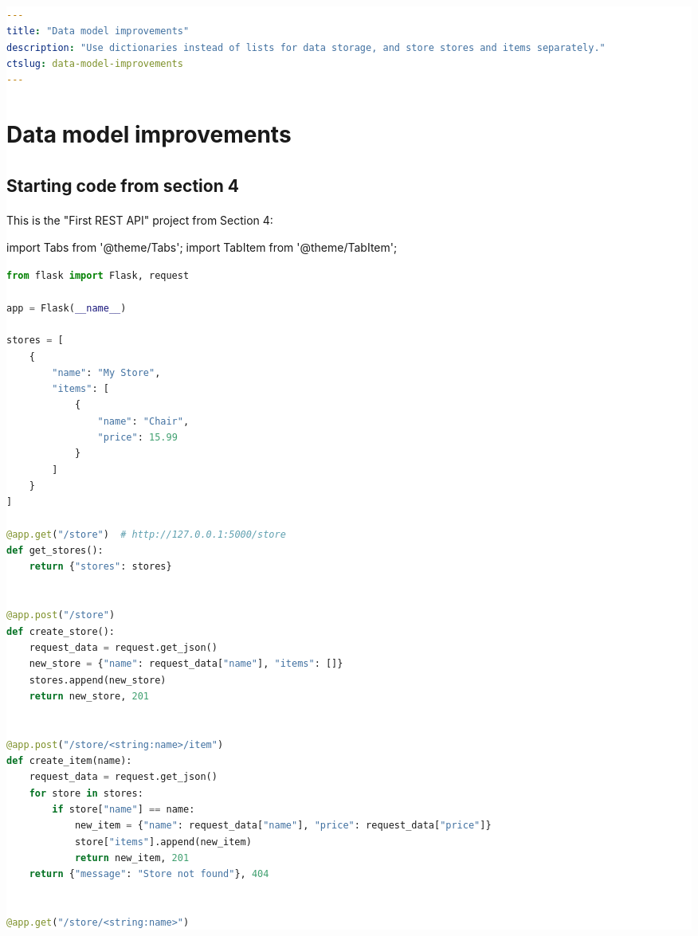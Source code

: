 ```yaml
---
title: "Data model improvements"
description: "Use dictionaries instead of lists for data storage, and store stores and items separately."
ctslug: data-model-improvements
---
```


# Data model improvements

## Starting code from section 4

This is the "First REST API" project from Section 4:

import Tabs from '@theme/Tabs';
import TabItem from '@theme/TabItem';

<div className="codeTabContainer">
<Tabs>
<TabItem value="app" label="app.py" default>

```py title="app.py"
from flask import Flask, request

app = Flask(__name__)

stores = [
    {
        "name": "My Store",
        "items": [
            {
                "name": "Chair",
                "price": 15.99
            }
        ]
    }
]

@app.get("/store")  # http://127.0.0.1:5000/store
def get_stores():
    return {"stores": stores}


@app.post("/store")
def create_store():
    request_data = request.get_json()
    new_store = {"name": request_data["name"], "items": []}
    stores.append(new_store)
    return new_store, 201


@app.post("/store/<string:name>/item")
def create_item(name):
    request_data = request.get_json()
    for store in stores:
        if store["name"] == name:
            new_item = {"name": request_data["name"], "price": request_data["price"]}
            store["items"].append(new_item)
            return new_item, 201
    return {"message": "Store not found"}, 404


@app.get("/store/<string:name>")
```
